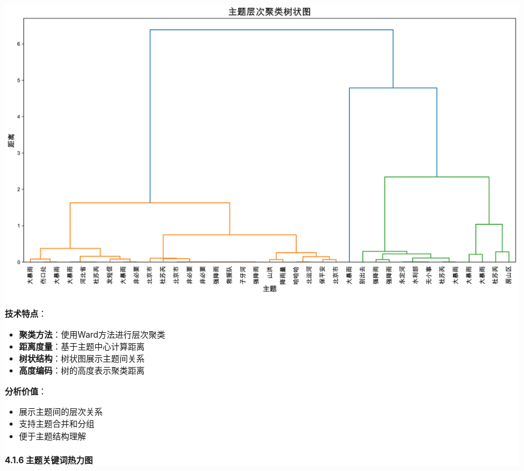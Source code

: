 ![主题层次聚类](results/5_4/visualizations/5_topic_hierarchy.png)

**技术特点**：
- **聚类方法**：使用Ward方法进行层次聚类
- **距离度量**：基于主题中心计算距离
- **树状结构**：树状图展示主题间关系
- **高度编码**：树的高度表示聚类距离

**分析价值**：
- 展示主题间的层次关系
- 支持主题合并和分组
- 便于主题结构理解

#### 4.1.6 主题关键词热力图